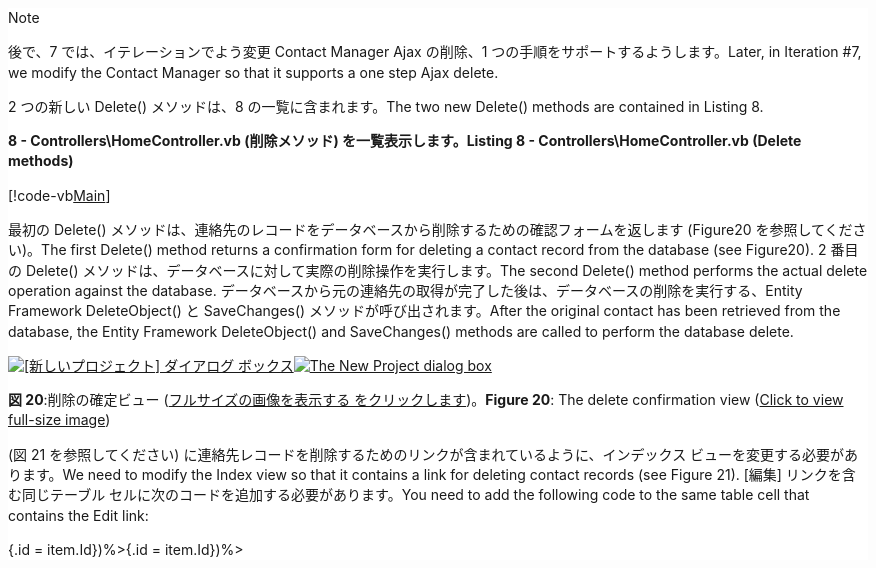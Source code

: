 > [!NOTE] 
> 
> <span data-ttu-id="d2e42-397">後で、7 では、イテレーションでよう変更 Contact Manager Ajax の削除、1 つの手順をサポートするようします。</span><span class="sxs-lookup"><span data-stu-id="d2e42-397">Later, in Iteration #7, we modify the Contact Manager so that it supports a one step Ajax delete.</span></span>


<span data-ttu-id="d2e42-398">2 つの新しい Delete() メソッドは、8 の一覧に含まれます。</span><span class="sxs-lookup"><span data-stu-id="d2e42-398">The two new Delete() methods are contained in Listing 8.</span></span>

<span data-ttu-id="d2e42-399">**8 - Controllers\HomeController.vb (削除メソッド) を一覧表示します。**</span><span class="sxs-lookup"><span data-stu-id="d2e42-399">**Listing 8 - Controllers\HomeController.vb (Delete methods)**</span></span>

[!code-vb[Main](iteration-1-create-the-application-vb/samples/sample8.vb)]

<span data-ttu-id="d2e42-400">最初の Delete() メソッドは、連絡先のレコードをデータベースから削除するための確認フォームを返します (Figure20 を参照してください)。</span><span class="sxs-lookup"><span data-stu-id="d2e42-400">The first Delete() method returns a confirmation form for deleting a contact record from the database (see Figure20).</span></span> <span data-ttu-id="d2e42-401">2 番目の Delete() メソッドは、データベースに対して実際の削除操作を実行します。</span><span class="sxs-lookup"><span data-stu-id="d2e42-401">The second Delete() method performs the actual delete operation against the database.</span></span> <span data-ttu-id="d2e42-402">データベースから元の連絡先の取得が完了した後は、データベースの削除を実行する、Entity Framework DeleteObject() と SaveChanges() メソッドが呼び出されます。</span><span class="sxs-lookup"><span data-stu-id="d2e42-402">After the original contact has been retrieved from the database, the Entity Framework DeleteObject() and SaveChanges() methods are called to perform the database delete.</span></span>


<span data-ttu-id="d2e42-403">[![[新しいプロジェクト] ダイアログ ボックス](iteration-1-create-the-application-vb/_static/image20.jpg)](iteration-1-create-the-application-vb/_static/image39.png)</span><span class="sxs-lookup"><span data-stu-id="d2e42-403">[![The New Project dialog box](iteration-1-create-the-application-vb/_static/image20.jpg)](iteration-1-create-the-application-vb/_static/image39.png)</span></span>

<span data-ttu-id="d2e42-404">**図 20**:削除の確定ビュー ([フルサイズの画像を表示する をクリックします](iteration-1-create-the-application-vb/_static/image40.png))。</span><span class="sxs-lookup"><span data-stu-id="d2e42-404">**Figure 20**: The delete confirmation view ([Click to view full-size image](iteration-1-create-the-application-vb/_static/image40.png))</span></span>


<span data-ttu-id="d2e42-405">(図 21 を参照してください) に連絡先レコードを削除するためのリンクが含まれているように、インデックス ビューを変更する必要があります。</span><span class="sxs-lookup"><span data-stu-id="d2e42-405">We need to modify the Index view so that it contains a link for deleting contact records (see Figure 21).</span></span> <span data-ttu-id="d2e42-406">[編集] リンクを含む同じテーブル セルに次のコードを追加する必要があります。</span><span class="sxs-lookup"><span data-stu-id="d2e42-406">You need to add the following code to the same table cell that contains the Edit link:</span></span>

<span data-ttu-id="d2e42-407">{.id = item.Id})%&gt;</span><span class="sxs-lookup"><span data-stu-id="d2e42-407">{.id = item.Id})%&gt;</span></span>


